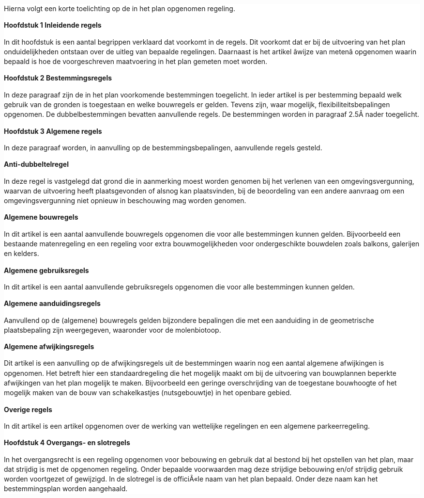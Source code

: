 Hierna volgt een korte toelichting op de in het plan opgenomen regeling.

**Hoofdstuk 1 Inleidende regels**

In dit hoofdstuk is een aantal begrippen verklaard dat voorkomt in de regels. Dit voorkomt dat er bij de uitvoering van het plan onduidelijkheden ontstaan over de uitleg van bepaalde regelingen. Daarnaast is het artikel âwijze van metenâ opgenomen waarin bepaald is hoe de voorgeschreven maatvoering in het plan gemeten moet worden.

**Hoofdstuk 2 Bestemmingsregels**

In deze paragraaf zijn de in het plan voorkomende bestemmingen toegelicht. In ieder artikel is per bestemming bepaald welk gebruik van de gronden is toegestaan en welke bouwregels er gelden. Tevens zijn, waar mogelijk, flexibiliteitsbepalingen opgenomen. De dubbelbestemmingen bevatten aanvullende regels. De bestemmingen worden in paragraaf 2\.5Â nader toegelicht.

**Hoofdstuk 3 Algemene regels**

In deze paragraaf worden, in aanvulling op de bestemmingsbepalingen, aanvullende regels gesteld.

**Anti\-dubbeltelregel**

In deze regel is vastgelegd dat grond die in aanmerking moest worden genomen bij het verlenen van een omgevingsvergunning, waarvan de uitvoering heeft plaatsgevonden of alsnog kan plaatsvinden, bij de beoordeling van een andere aanvraag om een omgevingsvergunning niet opnieuw in beschouwing mag worden genomen.

**Algemene bouwregels**

In dit artikel is een aantal aanvullende bouwregels opgenomen die voor alle bestemmingen kunnen gelden. Bijvoorbeeld een bestaande matenregeling en een regeling voor extra bouwmogelijkheden voor ondergeschikte bouwdelen zoals balkons, galerijen en kelders.

**Algemene gebruiksregels**

In dit artikel is een aantal aanvullende gebruiksregels opgenomen die voor alle bestemmingen kunnen gelden.

**Algemene aanduidingsregels**

Aanvullend op de (algemene) bouwregels gelden bijzondere bepalingen die met een aanduiding in de geometrische plaatsbepaling zijn weergegeven, waaronder voor de molenbiotoop.

**Algemene afwijkingsregels**

Dit artikel is een aanvulling op de afwijkingsregels uit de bestemmingen waarin nog een aantal algemene afwijkingen is opgenomen. Het betreft hier een standaardregeling die het mogelijk maakt om bij de uitvoering van bouwplannen beperkte afwijkingen van het plan mogelijk te maken. Bijvoorbeeld een geringe overschrijding van de toegestane bouwhoogte of het mogelijk maken van de bouw van schakelkastjes (nutsgebouwtje) in het openbare gebied.

**Overige regels**

In dit artikel is een artikel opgenomen over de werking van wettelijke regelingen en een algemene parkeerregeling.

**Hoofdstuk 4 Overgangs\- en slotregels**

In het overgangsrecht is een regeling opgenomen voor bebouwing en gebruik dat al bestond bij het opstellen van het plan, maar dat strijdig is met de opgenomen regeling. Onder bepaalde voorwaarden mag deze strijdige bebouwing en/of strijdig gebruik worden voortgezet of gewijzigd. In de slotregel is de officiÃ«le naam van het plan bepaald. Onder deze naam kan het bestemmingsplan worden aangehaald.
